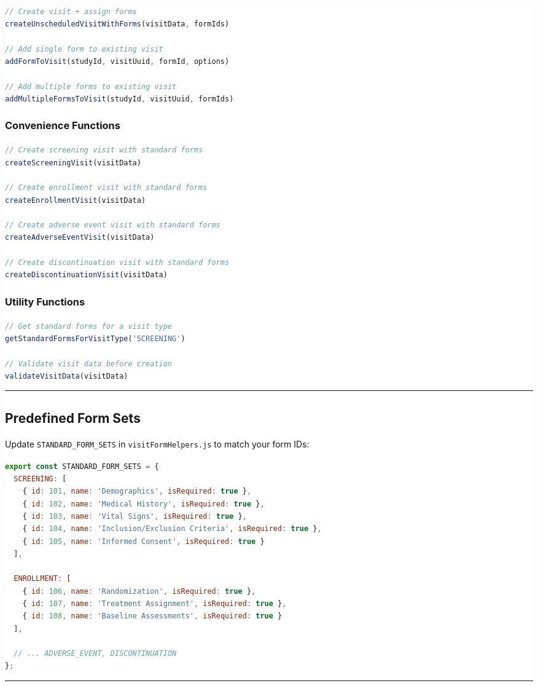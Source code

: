 ```javascript
// Create visit + assign forms
createUnscheduledVisitWithForms(visitData, formIds)

// Add single form to existing visit
addFormToVisit(studyId, visitUuid, formId, options)

// Add multiple forms to existing visit
addMultipleFormsToVisit(studyId, visitUuid, formIds)
```

### Convenience Functions

```javascript
// Create screening visit with standard forms
createScreeningVisit(visitData)

// Create enrollment visit with standard forms
createEnrollmentVisit(visitData)

// Create adverse event visit with standard forms
createAdverseEventVisit(visitData)

// Create discontinuation visit with standard forms
createDiscontinuationVisit(visitData)
```

### Utility Functions

```javascript
// Get standard forms for a visit type
getStandardFormsForVisitType('SCREENING')

// Validate visit data before creation
validateVisitData(visitData)
```

---

## Predefined Form Sets

Update `STANDARD_FORM_SETS` in `visitFormHelpers.js` to match your form IDs:

```javascript
export const STANDARD_FORM_SETS = {
  SCREENING: [
    { id: 101, name: 'Demographics', isRequired: true },
    { id: 102, name: 'Medical History', isRequired: true },
    { id: 103, name: 'Vital Signs', isRequired: true },
    { id: 104, name: 'Inclusion/Exclusion Criteria', isRequired: true },
    { id: 105, name: 'Informed Consent', isRequired: true }
  ],
  
  ENROLLMENT: [
    { id: 106, name: 'Randomization', isRequired: true },
    { id: 107, name: 'Treatment Assignment', isRequired: true },
    { id: 108, name: 'Baseline Assessments', isRequired: true }
  ],
  
  // ... ADVERSE_EVENT, DISCONTINUATION
};
```

---